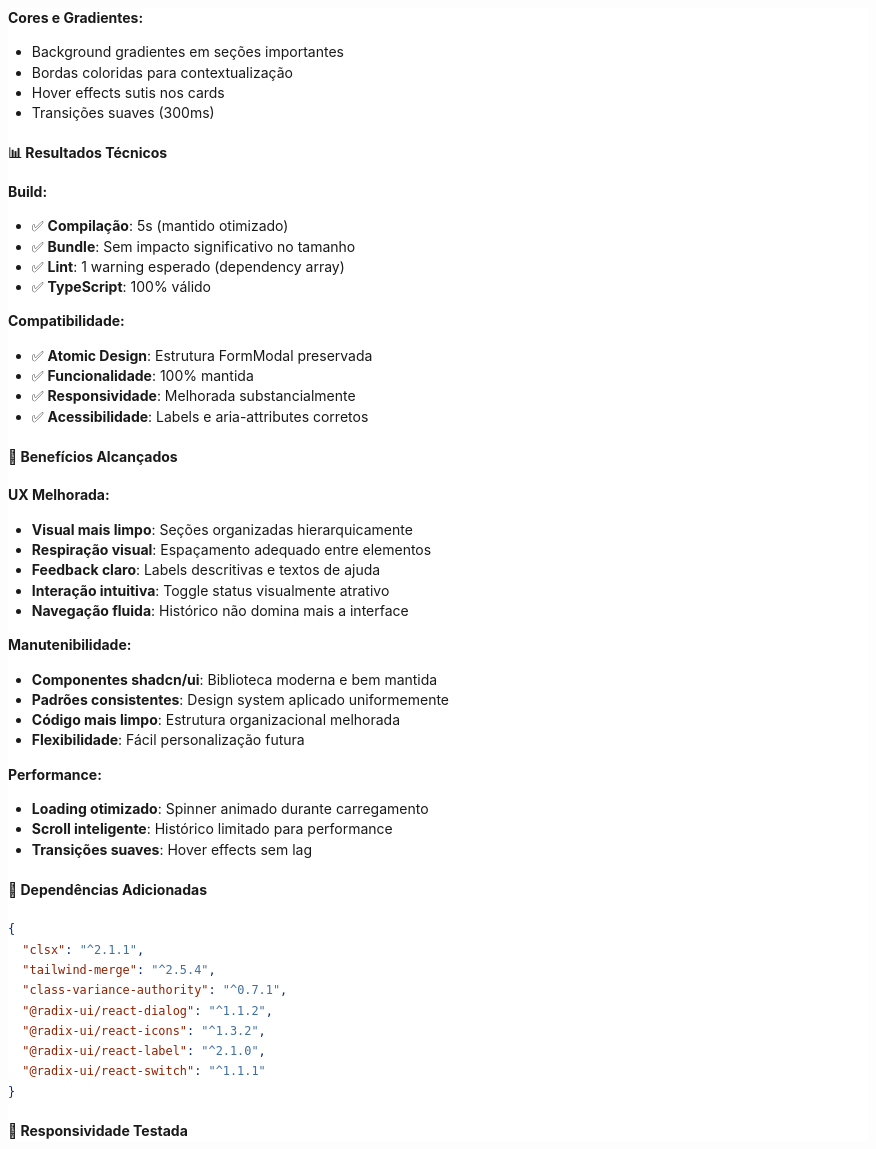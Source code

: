 **Cores e Gradientes:**
- Background gradientes em seções importantes
- Bordas coloridas para contextualização
- Hover effects sutis nos cards
- Transições suaves (300ms)

#### 📊 Resultados Técnicos

**Build:**
- ✅ **Compilação**: 5s (mantido otimizado)
- ✅ **Bundle**: Sem impacto significativo no tamanho
- ✅ **Lint**: 1 warning esperado (dependency array)
- ✅ **TypeScript**: 100% válido

**Compatibilidade:**
- ✅ **Atomic Design**: Estrutura FormModal preservada
- ✅ **Funcionalidade**: 100% mantida
- ✅ **Responsividade**: Melhorada substancialmente
- ✅ **Acessibilidade**: Labels e aria-attributes corretos

#### 🌟 Benefícios Alcançados

**UX Melhorada:**
- **Visual mais limpo**: Seções organizadas hierarquicamente
- **Respiração visual**: Espaçamento adequado entre elementos
- **Feedback claro**: Labels descritivas e textos de ajuda
- **Interação intuitiva**: Toggle status visualmente atrativo
- **Navegação fluida**: Histórico não domina mais a interface

**Manutenibilidade:**
- **Componentes shadcn/ui**: Biblioteca moderna e bem mantida
- **Padrões consistentes**: Design system aplicado uniformemente
- **Código mais limpo**: Estrutura organizacional melhorada
- **Flexibilidade**: Fácil personalização futura

**Performance:**
- **Loading otimizado**: Spinner animado durante carregamento
- **Scroll inteligente**: Histórico limitado para performance
- **Transições suaves**: Hover effects sem lag

#### 🔧 Dependências Adicionadas

```json
{
  "clsx": "^2.1.1",
  "tailwind-merge": "^2.5.4", 
  "class-variance-authority": "^0.7.1",
  "@radix-ui/react-dialog": "^1.1.2",
  "@radix-ui/react-icons": "^1.3.2",
  "@radix-ui/react-label": "^2.1.0",
  "@radix-ui/react-switch": "^1.1.1"
}
```

#### 📱 Responsividade Testada
